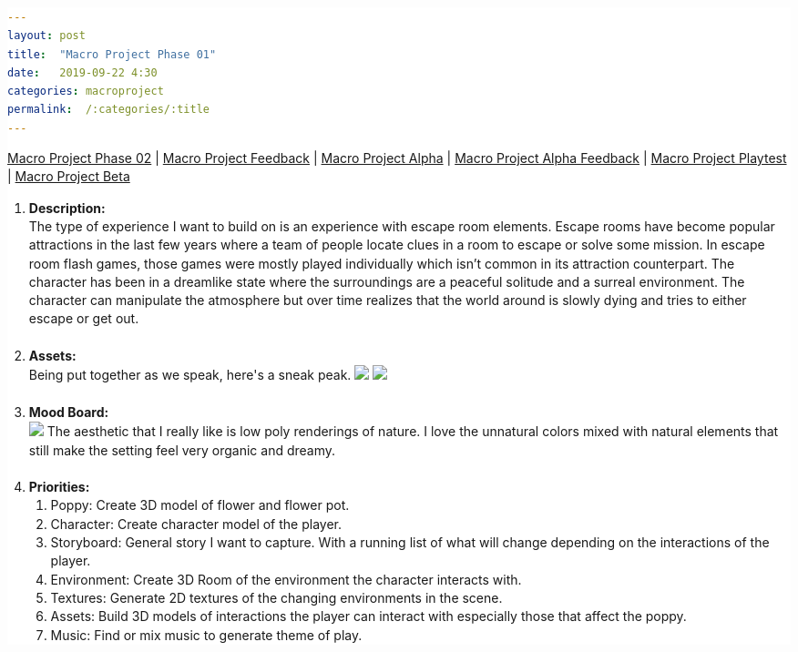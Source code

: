 ```yaml
---
layout:	post
title:	"Macro Project Phase 01"
date:	2019-09-22 4:30
categories:	macroproject
permalink:	/:categories/:title
---
```


<a href="/macroproject/Macro-Project-Phase-02">Macro Project Phase 02</a> |
<a href="/macroproject/Macro-Project-Feedback">Macro Project Feedback</a> |
<a href="/macroproject/Macro-Project-Alpha">Macro Project Alpha</a> |
<a href="/macroproject/Macro-Project-Alpha-Feedback">Macro Project Alpha Feedback</a> |
<a href="/macroproject/Macro-Project-Playtesting">Macro Project Playtest</a> |
<a href="/macroproject/Macro-Project-Beta">Macro Project Beta</a> <br>

<ol>
	<li> 
		<b>Description:</b><br> The type of experience I want to build on is an experience with escape room elements. Escape rooms have become popular attractions in the last few years where a team of people locate clues in a room to escape or solve some mission. In escape room flash games, those games were mostly played individually which isn’t common in its attraction counterpart. The character has been in a dreamlike state where the surroundings are a peaceful solitude and a surreal environment. The character can manipulate the atmosphere but over time realizes that the world around is slowly dying and tries to either escape or get out. <br><br>
	</li>
	<li>
		<b>Assets:</b><br> Being put together as we speak, here's a sneak peak. <img src="http://drive.google.com/uc?export=view&id=1zkiRgIsiunsONO28JTUi8OU0H2nxlhf3" width="49%"> <img src="http://drive.google.com/uc?export=view&id=1Aj8FwzvSrf3EN_62Z0US-440Fylwwrsn" width="49%"><br><br>
	</li>
	<li> 
		<b>Mood Board:</b><br> <img src="http://drive.google.com/uc?export=view&id=1PVREg2thmETljOTGew2XbmHNMCMDbl45 " width="100%"> The aesthetic that I really like is low poly renderings of nature. I love the unnatural colors mixed with natural elements that still make the setting feel very organic and dreamy.<br><br>
	</li>
	<li> 
		<b>Priorities:</b><br>
		<ol>
			<li> Poppy: Create 3D model of flower and flower pot. </li>
			<li> Character: Create character model of the player. </li>
			<li> Storyboard: General story I want to capture. With a running list of what will change depending on the interactions of the player.</li>
			<li> Environment: Create 3D Room of the environment the character interacts with. </li>
			<li> Textures: Generate 2D textures of the changing environments in the scene. </li>
			<li> Assets: Build 3D models of interactions the player can interact with especially those that affect the poppy.</li>
			<li> Music: Find or mix music to generate theme of play. </li>
		</ol>
	</li>
</ol>